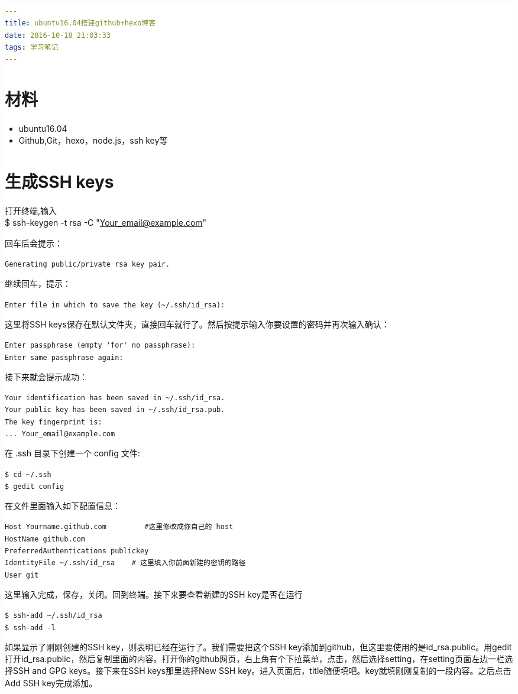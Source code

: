```yaml
---
title: ubuntu16.04搭建github+hexo博客
date: 2016-10-18 21:03:33
tags: 学习笔记
---
```

材料
===================
- ubuntu16.04
- Github,Git，hexo，node.js，ssh key等

生成SSH keys
===================
打开终端,输入  
    $ ssh-keygen -t rsa -C "Your_email@example.com"

回车后会提示：

    Generating public/private rsa key pair.  

继续回车，提示：

    Enter file in which to save the key (~/.ssh/id_rsa):  

这里将SSH keys保存在默认文件夹，直接回车就行了。然后按提示输入你要设置的密码并再次输入确认：

    Enter passphrase (empty 'for' no passphrase):
    Enter same passphrase again:

接下来就会提示成功：

    Your identification has been saved in ~/.ssh/id_rsa.
    Your public key has been saved in ~/.ssh/id_rsa.pub.
    The key fingerprint is:
    ... Your_email@example.com

在 .ssh 目录下创建一个 config 文件:

    $ cd ~/.ssh
    $ gedit config

在文件里面输入如下配置信息：

    Host Yourname.github.com         #这里修改成你自己的 host
    HostName github.com
    PreferredAuthentications publickey   
    IdentityFile ~/.ssh/id_rsa    # 这里填入你前面新建的密钥的路径
    User git

这里输入完成，保存，关闭。回到终端。接下来要查看新建的SSH key是否在运行

    $ ssh-add ~/.ssh/id_rsa
    $ ssh-add -l

如果显示了刚刚创建的SSH key，则表明已经在运行了。我们需要把这个SSH key添加到github，但这里要使用的是id_rsa.public。用gedit打开id_rsa.public，然后复制里面的内容。打开你的github网页，右上角有个下拉菜单，点击，然后选择setting，在setting页面左边一栏选择SSH and GPG keys。接下来在SSH keys那里选择New SSH key。进入页面后，title随便填吧。key就填刚刚复制的一段内容。之后点击Add SSH key完成添加。
